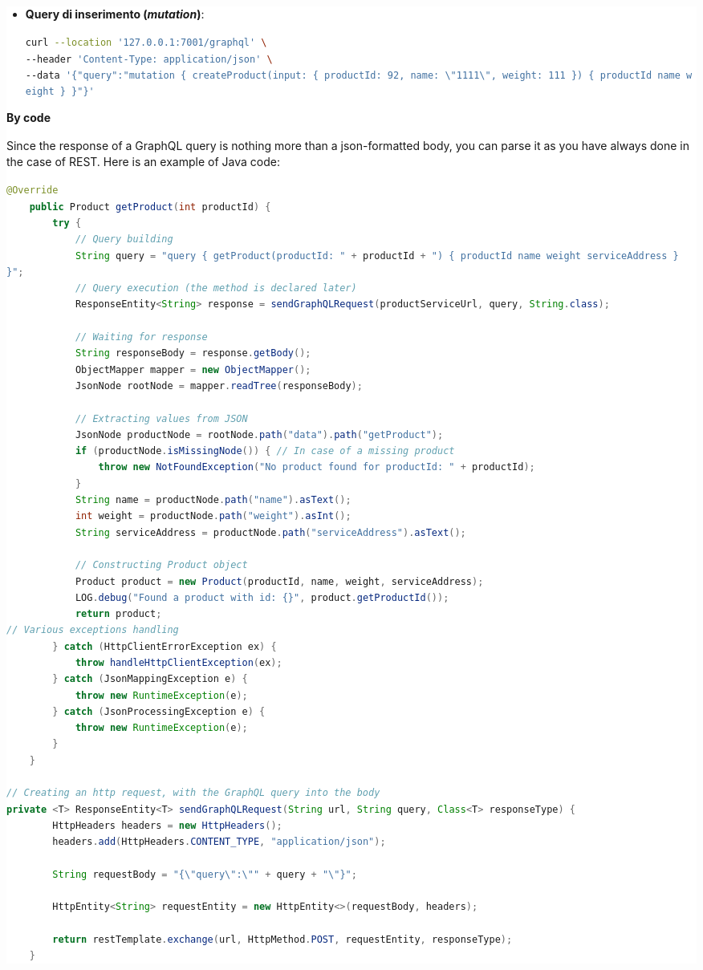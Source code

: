 - **Query di inserimento (*mutation*)**:

    ```bash
    curl --location '127.0.0.1:7001/graphql' \
    --header 'Content-Type: application/json' \
    --data '{"query":"mutation { createProduct(input: { productId: 92, name: \"1111\", weight: 111 }) { productId name weight } }"}'
    ```

**By code**

Since the response of a GraphQL query is nothing more than a json-formatted body, you can parse it as you have always done in the case of REST.
Here is an example of Java code:
```java
@Override
    public Product getProduct(int productId) {
        try {
            // Query building
            String query = "query { getProduct(productId: " + productId + ") { productId name weight serviceAddress } }";
            // Query execution (the method is declared later)
            ResponseEntity<String> response = sendGraphQLRequest(productServiceUrl, query, String.class);

            // Waiting for response
            String responseBody = response.getBody();
            ObjectMapper mapper = new ObjectMapper();
            JsonNode rootNode = mapper.readTree(responseBody);

            // Extracting values from JSON
            JsonNode productNode = rootNode.path("data").path("getProduct");
            if (productNode.isMissingNode()) { // In case of a missing product
                throw new NotFoundException("No product found for productId: " + productId);
            }
            String name = productNode.path("name").asText();
            int weight = productNode.path("weight").asInt();
            String serviceAddress = productNode.path("serviceAddress").asText();

            // Constructing Product object
            Product product = new Product(productId, name, weight, serviceAddress);
            LOG.debug("Found a product with id: {}", product.getProductId());
            return product;
// Various exceptions handling
        } catch (HttpClientErrorException ex) {
            throw handleHttpClientException(ex);
        } catch (JsonMappingException e) {
            throw new RuntimeException(e);
        } catch (JsonProcessingException e) {
            throw new RuntimeException(e);
        }
    }

// Creating an http request, with the GraphQL query into the body
private <T> ResponseEntity<T> sendGraphQLRequest(String url, String query, Class<T> responseType) {
        HttpHeaders headers = new HttpHeaders();
        headers.add(HttpHeaders.CONTENT_TYPE, "application/json");

        String requestBody = "{\"query\":\"" + query + "\"}";

        HttpEntity<String> requestEntity = new HttpEntity<>(requestBody, headers);

        return restTemplate.exchange(url, HttpMethod.POST, requestEntity, responseType);
    }
```
